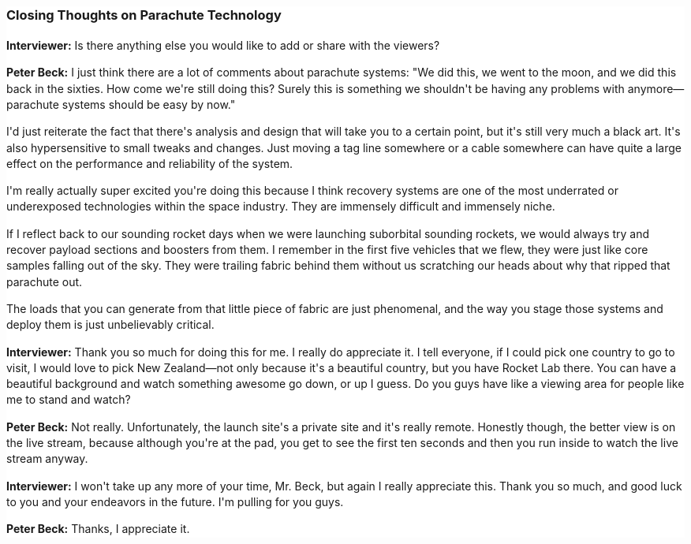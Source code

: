 ### Closing Thoughts on Parachute Technology

**Interviewer:** Is there anything else you would like to add or share with the viewers?

**Peter Beck:** I just think there are a lot of comments about parachute systems: "We did this, we went to the moon, and we did this back in the sixties. How come we're still doing this? Surely this is something we shouldn't be having any problems with anymore—parachute systems should be easy by now."

I'd just reiterate the fact that there's analysis and design that will take you to a certain point, but it's still very much a black art. It's also hypersensitive to small tweaks and changes. Just moving a tag line somewhere or a cable somewhere can have quite a large effect on the performance and reliability of the system.

I'm really actually super excited you're doing this because I think recovery systems are one of the most underrated or underexposed technologies within the space industry. They are immensely difficult and immensely niche.

If I reflect back to our sounding rocket days when we were launching suborbital sounding rockets, we would always try and recover payload sections and boosters from them. I remember in the first five vehicles that we flew, they were just like core samples falling out of the sky. They were trailing fabric behind them without us scratching our heads about why that ripped that parachute out.

The loads that you can generate from that little piece of fabric are just phenomenal, and the way you stage those systems and deploy them is just unbelievably critical.

**Interviewer:** Thank you so much for doing this for me. I really do appreciate it. I tell everyone, if I could pick one country to go to visit, I would love to pick New Zealand—not only because it's a beautiful country, but you have Rocket Lab there. You can have a beautiful background and watch something awesome go down, or up I guess. Do you guys have like a viewing area for people like me to stand and watch?

**Peter Beck:** Not really. Unfortunately, the launch site's a private site and it's really remote. Honestly though, the better view is on the live stream, because although you're at the pad, you get to see the first ten seconds and then you run inside to watch the live stream anyway.

**Interviewer:** I won't take up any more of your time, Mr. Beck, but again I really appreciate this. Thank you so much, and good luck to you and your endeavors in the future. I'm pulling for you guys.

**Peter Beck:** Thanks, I appreciate it.